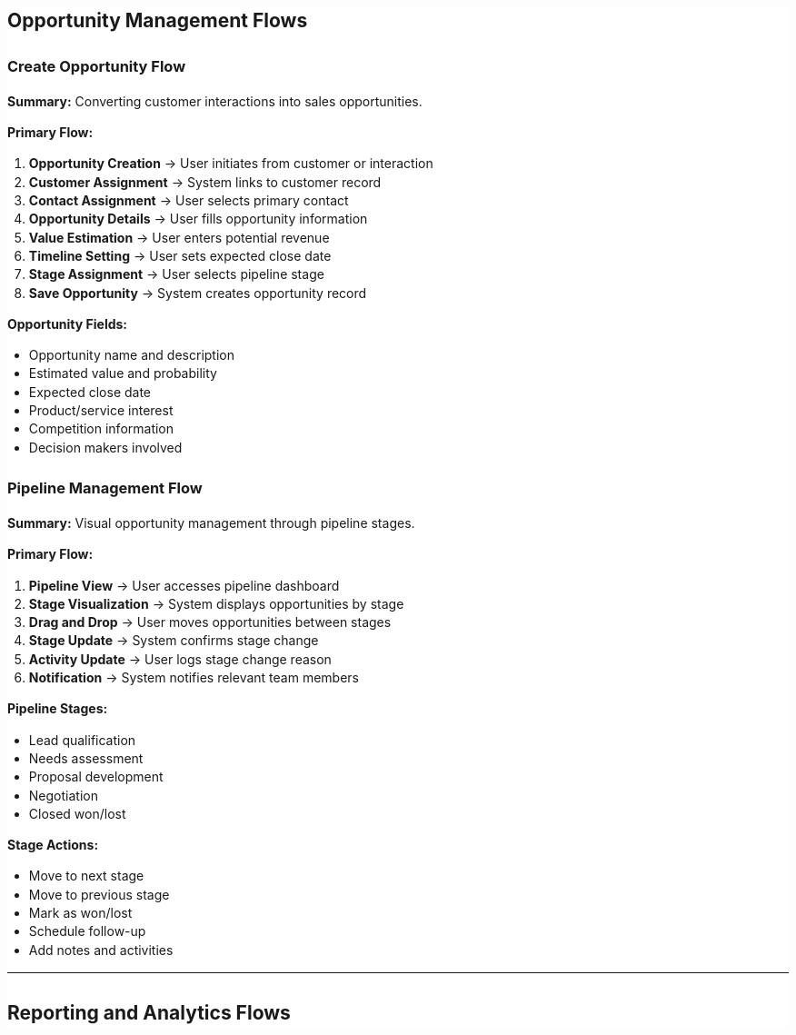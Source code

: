 
## Opportunity Management Flows

### Create Opportunity Flow

**Summary:** Converting customer interactions into sales opportunities.

**Primary Flow:**
1. **Opportunity Creation** → User initiates from customer or interaction
2. **Customer Assignment** → System links to customer record
3. **Contact Assignment** → User selects primary contact
4. **Opportunity Details** → User fills opportunity information
5. **Value Estimation** → User enters potential revenue
6. **Timeline Setting** → User sets expected close date
7. **Stage Assignment** → User selects pipeline stage
8. **Save Opportunity** → System creates opportunity record

**Opportunity Fields:**
- Opportunity name and description
- Estimated value and probability
- Expected close date
- Product/service interest
- Competition information
- Decision makers involved

### Pipeline Management Flow

**Summary:** Visual opportunity management through pipeline stages.

**Primary Flow:**
1. **Pipeline View** → User accesses pipeline dashboard
2. **Stage Visualization** → System displays opportunities by stage
3. **Drag and Drop** → User moves opportunities between stages
4. **Stage Update** → System confirms stage change
5. **Activity Update** → User logs stage change reason
6. **Notification** → System notifies relevant team members

**Pipeline Stages:**
- Lead qualification
- Needs assessment
- Proposal development
- Negotiation
- Closed won/lost

**Stage Actions:**
- Move to next stage
- Move to previous stage
- Mark as won/lost
- Schedule follow-up
- Add notes and activities

---

## Reporting and Analytics Flows
